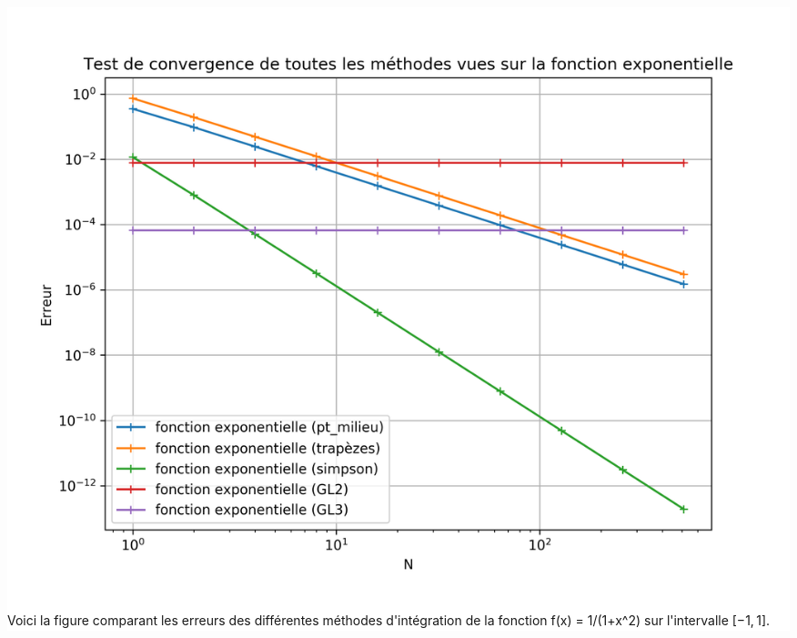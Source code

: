 ![Illustration de l'ordre de convergence des différentes méthodes pour exp(x)](./img/test_9.png)

  Voici la figure comparant les erreurs des différentes méthodes d'intégration
  de la fonction f(x) = 1/(1+x^2) sur l'intervalle $[-1,1]$.
